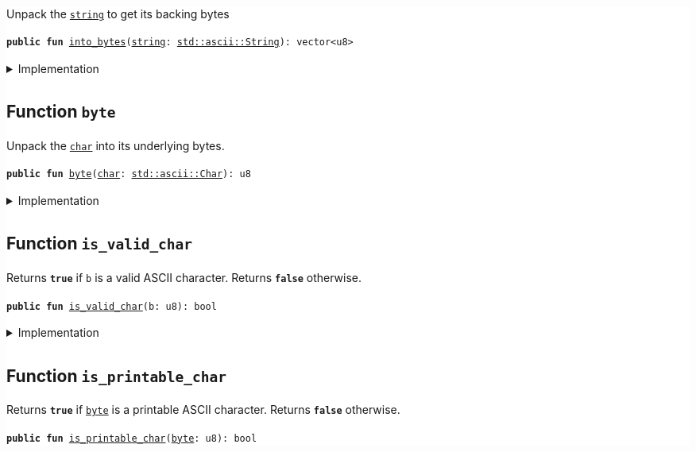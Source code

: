 Unpack the <code><a href="../std/ascii.md#std_ascii_string">string</a></code> to get its backing bytes


<pre><code><b>public</b> <b>fun</b> <a href="../std/ascii.md#std_ascii_into_bytes">into_bytes</a>(<a href="../std/ascii.md#std_ascii_string">string</a>: <a href="../std/ascii.md#std_ascii_String">std::ascii::String</a>): vector&lt;u8&gt;
</code></pre>



<details><summary>Implementation</summary></details>

<a name="std_ascii_byte"></a>

## Function `byte`

Unpack the <code><a href="../std/ascii.md#std_ascii_char">char</a></code> into its underlying bytes.


<pre><code><b>public</b> <b>fun</b> <a href="../std/ascii.md#std_ascii_byte">byte</a>(<a href="../std/ascii.md#std_ascii_char">char</a>: <a href="../std/ascii.md#std_ascii_Char">std::ascii::Char</a>): u8
</code></pre>



<details><summary>Implementation</summary></details>

<a name="std_ascii_is_valid_char"></a>

## Function `is_valid_char`

Returns <code><b>true</b></code> if <code>b</code> is a valid ASCII character.
Returns <code><b>false</b></code> otherwise.


<pre><code><b>public</b> <b>fun</b> <a href="../std/ascii.md#std_ascii_is_valid_char">is_valid_char</a>(b: u8): bool
</code></pre>



<details><summary>Implementation</summary></details>

<a name="std_ascii_is_printable_char"></a>

## Function `is_printable_char`

Returns <code><b>true</b></code> if <code><a href="../std/ascii.md#std_ascii_byte">byte</a></code> is a printable ASCII character.
Returns <code><b>false</b></code> otherwise.


<pre><code><b>public</b> <b>fun</b> <a href="../std/ascii.md#std_ascii_is_printable_char">is_printable_char</a>(<a href="../std/ascii.md#std_ascii_byte">byte</a>: u8): bool
</code></pre>

